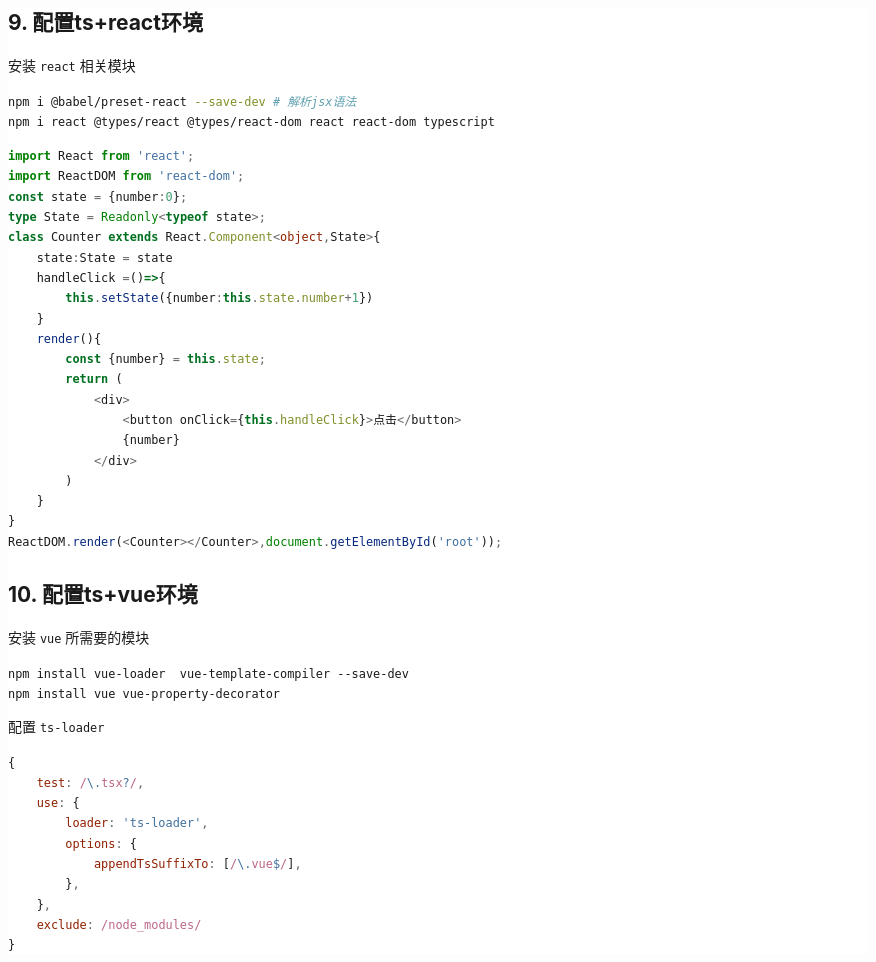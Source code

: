 ## 9. 配置ts+react环境

安装 `react` 相关模块

``` bash
npm i @babel/preset-react --save-dev # 解析jsx语法
npm i react @types/react @types/react-dom react react-dom typescript
```

``` ts
import React from 'react';
import ReactDOM from 'react-dom';
const state = {number:0};
type State = Readonly<typeof state>;
class Counter extends React.Component<object,State>{
    state:State = state
    handleClick =()=>{
        this.setState({number:this.state.number+1})
    }
    render(){
        const {number} = this.state;
        return (
            <div>
                <button onClick={this.handleClick}>点击</button>
                {number}
            </div>
        )
    }
}
ReactDOM.render(<Counter></Counter>,document.getElementById('root'));
```

## 10. 配置ts+vue环境

安装 `vue` 所需要的模块

``` 
npm install vue-loader  vue-template-compiler --save-dev
npm install vue vue-property-decorator 
```

配置 `ts-loader` 

``` javascript
{
    test: /\.tsx?/,
    use: {
        loader: 'ts-loader',
        options: {
            appendTsSuffixTo: [/\.vue$/],
        },
    },
    exclude: /node_modules/
}
```
